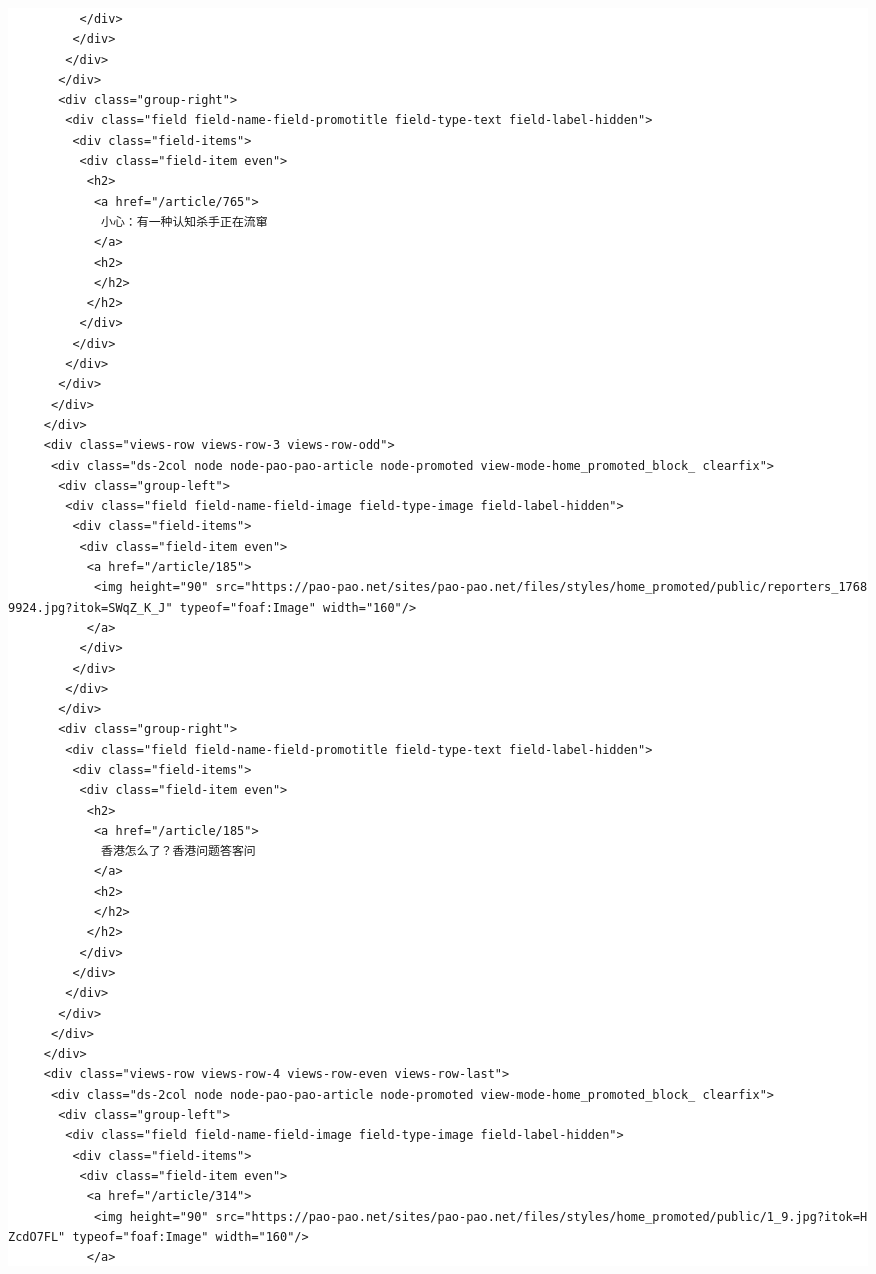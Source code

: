               </div>
             </div>
            </div>
           </div>
           <div class="group-right">
            <div class="field field-name-field-promotitle field-type-text field-label-hidden">
             <div class="field-items">
              <div class="field-item even">
               <h2>
                <a href="/article/765">
                 小心：有一种认知杀手正在流窜
                </a>
                <h2>
                </h2>
               </h2>
              </div>
             </div>
            </div>
           </div>
          </div>
         </div>
         <div class="views-row views-row-3 views-row-odd">
          <div class="ds-2col node node-pao-pao-article node-promoted view-mode-home_promoted_block_ clearfix">
           <div class="group-left">
            <div class="field field-name-field-image field-type-image field-label-hidden">
             <div class="field-items">
              <div class="field-item even">
               <a href="/article/185">
                <img height="90" src="https://pao-pao.net/sites/pao-pao.net/files/styles/home_promoted/public/reporters_17689924.jpg?itok=SWqZ_K_J" typeof="foaf:Image" width="160"/>
               </a>
              </div>
             </div>
            </div>
           </div>
           <div class="group-right">
            <div class="field field-name-field-promotitle field-type-text field-label-hidden">
             <div class="field-items">
              <div class="field-item even">
               <h2>
                <a href="/article/185">
                 香港怎么了？香港问题答客问
                </a>
                <h2>
                </h2>
               </h2>
              </div>
             </div>
            </div>
           </div>
          </div>
         </div>
         <div class="views-row views-row-4 views-row-even views-row-last">
          <div class="ds-2col node node-pao-pao-article node-promoted view-mode-home_promoted_block_ clearfix">
           <div class="group-left">
            <div class="field field-name-field-image field-type-image field-label-hidden">
             <div class="field-items">
              <div class="field-item even">
               <a href="/article/314">
                <img height="90" src="https://pao-pao.net/sites/pao-pao.net/files/styles/home_promoted/public/1_9.jpg?itok=HZcdO7FL" typeof="foaf:Image" width="160"/>
               </a>